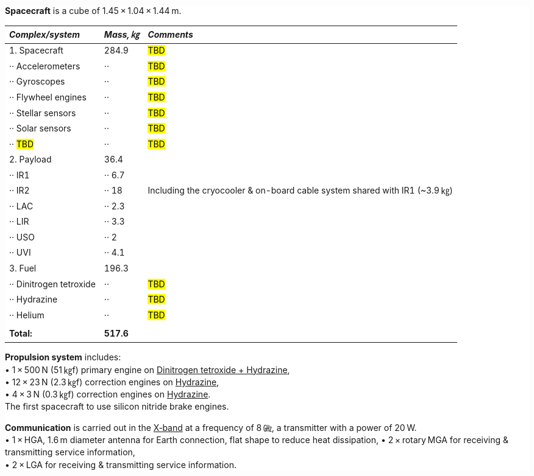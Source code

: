**Spacecraft** is a cube of 1.45 × 1.04 × 1.44 m.

|*Complex/system*|*Mass, ㎏*|*Comments*|
|:-|:-|:-|
|1. Spacecraft|284.9|<mark>TBD</mark>|
|·· Accelerometers|··|<mark>TBD</mark>|
|·· Gyroscopes|··|<mark>TBD</mark>|
|·· Flywheel engines|··|<mark>TBD</mark>|
|·· Stellar sensors|··|<mark>TBD</mark>|
|·· Solar sensors|··|<mark>TBD</mark>|
|·· <mark>TBD</mark>|··|<mark>TBD</mark>|
|2. Payload|36.4| |
|·· IR1|·· 6.7| |
|·· IR2|·· 18|Including the cryocooler & on-board cable system shared with IR1 (~3.9 ㎏)|
|·· LAC|·· 2.3| |
|·· LIR|·· 3.3| |
|·· USO|·· 2| |
|·· UVI|·· 4.1| |
|3. Fuel|196.3| |
|·· Dinitrogen tetroxide|··|<mark>TBD</mark>|
|·· Hydrazine|··|<mark>TBD</mark>|
|·· Helium|··|<mark>TBD</mark>|
| | | |
|**Total:**|**517.6**| |

**Propulsion system** includes:  
• 1 × 500 N (51 ㎏f) primary engine on [Dinitrogen tetroxide + Hydrazine](nto_plus.md),  
• 12 × 23 N (2.3 ㎏f) correction engines on [Hydrazine](hydrazine.md),  
• 4 × 3 N (0.3 ㎏f) correction engines on [Hydrazine](hydrazine.md).  
The first spacecraft to use silicon nitride brake engines.

**Communication** is carried out in the [X‑band](comms.md) at a frequency of 8 ㎓, a transmitter with a power of 20 W.  
• 1 × HGA, 1.6 m diameter antenna for Earth connection, flat shape to reduce heat dissipation,
• 2 × rotary MGA for receiving & transmitting service information,  
• 2 × LGA for receiving & transmitting service information.

